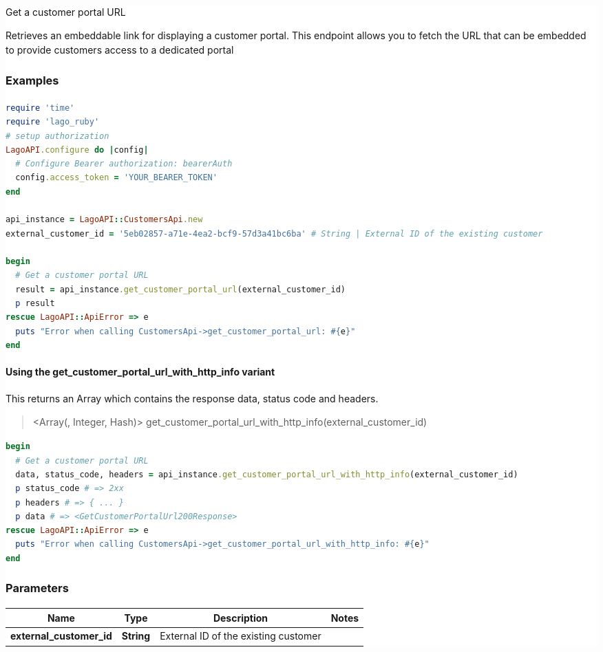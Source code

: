 Get a customer portal URL

Retrieves an embeddable link for displaying a customer portal.  This endpoint allows you to fetch the URL that can be embedded to provide customers access to a dedicated portal

### Examples

```ruby
require 'time'
require 'lago_ruby'
# setup authorization
LagoAPI.configure do |config|
  # Configure Bearer authorization: bearerAuth
  config.access_token = 'YOUR_BEARER_TOKEN'
end

api_instance = LagoAPI::CustomersApi.new
external_customer_id = '5eb02857-a71e-4ea2-bcf9-57d3a41bc6ba' # String | External ID of the existing customer

begin
  # Get a customer portal URL
  result = api_instance.get_customer_portal_url(external_customer_id)
  p result
rescue LagoAPI::ApiError => e
  puts "Error when calling CustomersApi->get_customer_portal_url: #{e}"
end
```

#### Using the get_customer_portal_url_with_http_info variant

This returns an Array which contains the response data, status code and headers.

> <Array(<GetCustomerPortalUrl200Response>, Integer, Hash)> get_customer_portal_url_with_http_info(external_customer_id)

```ruby
begin
  # Get a customer portal URL
  data, status_code, headers = api_instance.get_customer_portal_url_with_http_info(external_customer_id)
  p status_code # => 2xx
  p headers # => { ... }
  p data # => <GetCustomerPortalUrl200Response>
rescue LagoAPI::ApiError => e
  puts "Error when calling CustomersApi->get_customer_portal_url_with_http_info: #{e}"
end
```

### Parameters

| Name | Type | Description | Notes |
| ---- | ---- | ----------- | ----- |
| **external_customer_id** | **String** | External ID of the existing customer |  |

